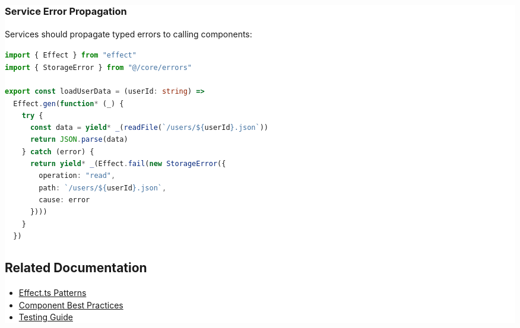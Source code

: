 
### Service Error Propagation

Services should propagate typed errors to calling components:

```typescript
import { Effect } from "effect"
import { StorageError } from "@/core/errors"

export const loadUserData = (userId: string) =>
  Effect.gen(function* (_) {
    try {
      const data = yield* _(readFile(`/users/${userId}.json`))
      return JSON.parse(data)
    } catch (error) {
      return yield* _(Effect.fail(new StorageError({
        operation: "read",
        path: `/users/${userId}.json`,
        cause: error
      })))
    }
  })
```

## Related Documentation

- [Effect.ts Patterns](./effect-patterns.md)
- [Component Best Practices](../components/best-practices.md)
- [Testing Guide](../testing.md)